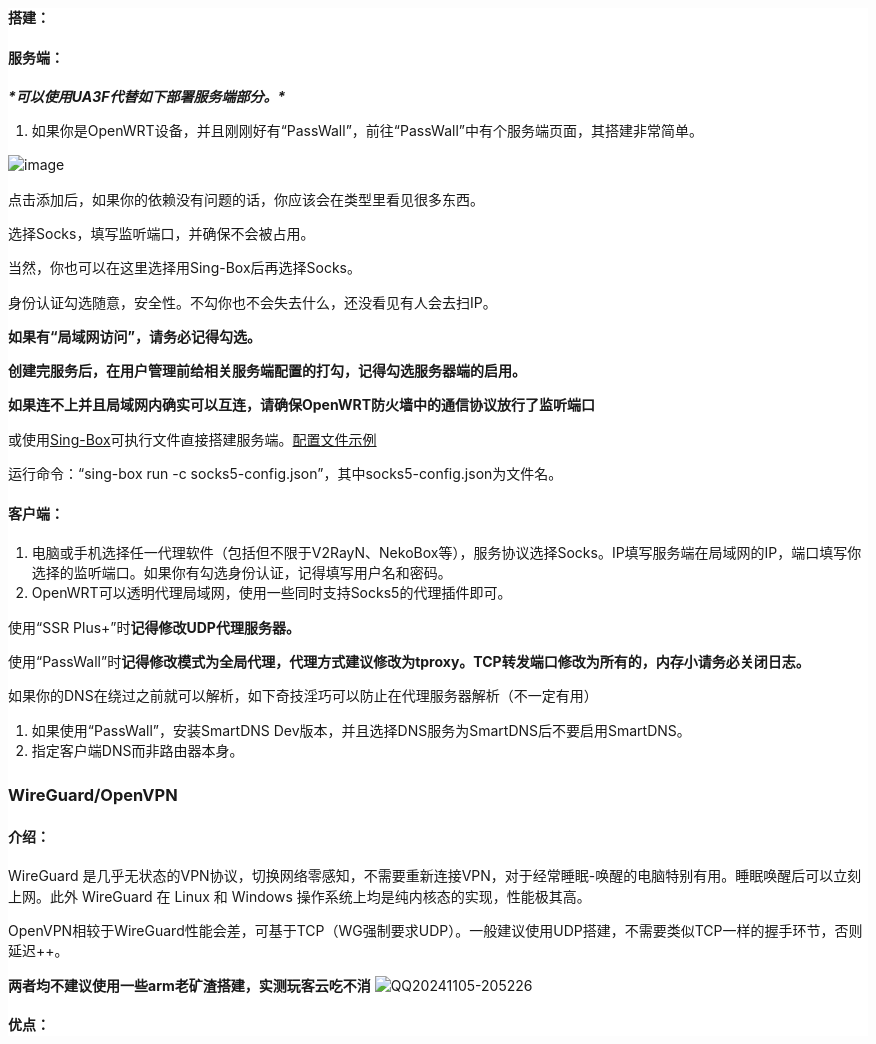 #### 搭建：

#### 服务端：

***\*可以使用UA3F代替如下部署服务端部分。\****

1. 如果你是OpenWRT设备，并且刚刚好有“PassWall”，前往“PassWall”中有个服务端页面，其搭建非常简单。

![image](https://github.com/user-attachments/assets/ff31e4ff-39f5-43f4-b6fc-a1c27196f4d7)

点击添加后，如果你的依赖没有问题的话，你应该会在类型里看见很多东西。

选择Socks，填写监听端口，并确保不会被占用。

当然，你也可以在这里选择用Sing-Box后再选择Socks。

身份认证勾选随意，安全性。不勾你也不会失去什么，还没看见有人会去扫IP。

**如果有“局域网访问”，请务必记得勾选。**

**创建完服务后，在用户管理前给相关服务端配置的打勾，记得勾选服务器端的启用。**

**如果连不上并且局域网内确实可以互连，请确保OpenWRT防火墙中的通信协议放行了监听端口**

或使用[Sing-Box](https://github.com/SagerNet/sing-box/releases)可执行文件直接搭建服务端。[配置文件示例](https://raw.githubusercontent.com/LinMoyu233/Archives/refs/heads/main/socks-config.conf)

运行命令：“sing-box run -c socks5-config.json”，其中socks5-config.json为文件名。



#### 客户端：

1. 电脑或手机选择任一代理软件（包括但不限于V2RayN、NekoBox等），服务协议选择Socks。IP填写服务端在局域网的IP，端口填写你选择的监听端口。如果你有勾选身份认证，记得填写用户名和密码。
2. OpenWRT可以透明代理局域网，使用一些同时支持Socks5的代理插件即可。

使用“SSR Plus+”时**记得修改UDP代理服务器。**

使用“PassWall”时**记得修改模式为全局代理，代理方式建议修改为tproxy。TCP转发端口修改为所有的，内存小请务必关闭日志。**

如果你的DNS在绕过之前就可以解析，如下奇技淫巧可以防止在代理服务器解析（不一定有用）
1. 如果使用“PassWall”，安装SmartDNS Dev版本，并且选择DNS服务为SmartDNS后不要启用SmartDNS。
2. 指定客户端DNS而非路由器本身。


### **WireGuard/OpenVPN**

#### 介绍：

WireGuard 是几乎无状态的VPN协议，切换网络零感知，不需要重新连接VPN，对于经常睡眠-唤醒的电脑特别有用。睡眠唤醒后可以立刻上网。此外 WireGuard 在 Linux 和 Windows 操作系统上均是纯内核态的实现，性能极其高。

OpenVPN相较于WireGuard性能会差，可基于TCP（WG强制要求UDP）。一般建议使用UDP搭建，不需要类似TCP一样的握手环节，否则延迟++。

**两者均不建议使用一些arm老矿渣搭建，实测玩客云吃不消**
![QQ20241105-205226](https://github.com/user-attachments/assets/68ce4ca6-28af-4770-b120-4bf186652f1e)


#### 优点：
